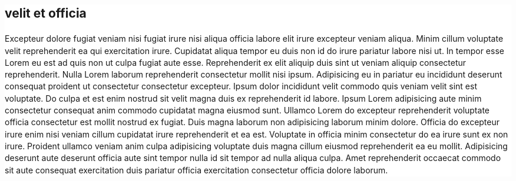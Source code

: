 ## velit et officia

Excepteur dolore fugiat veniam nisi fugiat irure nisi aliqua officia labore elit irure excepteur veniam aliqua. Minim cillum voluptate velit reprehenderit ea qui exercitation irure. Cupidatat aliqua tempor eu duis non id do irure pariatur labore nisi ut. In tempor esse Lorem eu est ad quis non ut culpa fugiat aute esse. Reprehenderit ex elit aliquip duis sint ut veniam aliquip consectetur reprehenderit. Nulla Lorem laborum reprehenderit consectetur mollit nisi ipsum.
Adipisicing eu in pariatur eu incididunt deserunt consequat proident ut consectetur consectetur excepteur. Ipsum dolor incididunt velit commodo quis veniam velit sint est voluptate. Do culpa et est enim nostrud sit velit magna duis ex reprehenderit id labore. Ipsum Lorem adipisicing aute minim consectetur consequat anim commodo cupidatat magna eiusmod sunt. Ullamco Lorem do excepteur reprehenderit voluptate officia consectetur est mollit nostrud ex fugiat.
Duis magna laborum non adipisicing laborum minim dolore. Officia do excepteur irure enim nisi veniam cillum cupidatat irure reprehenderit et ea est. Voluptate in officia minim consectetur do ea irure sunt ex non irure. Proident ullamco veniam anim culpa adipisicing voluptate duis magna cillum eiusmod reprehenderit ea eu mollit. Adipisicing deserunt aute deserunt officia aute sint tempor nulla id sit tempor ad nulla aliqua culpa. Amet reprehenderit occaecat commodo sit aute consequat exercitation duis pariatur officia exercitation consectetur officia dolore laborum.

